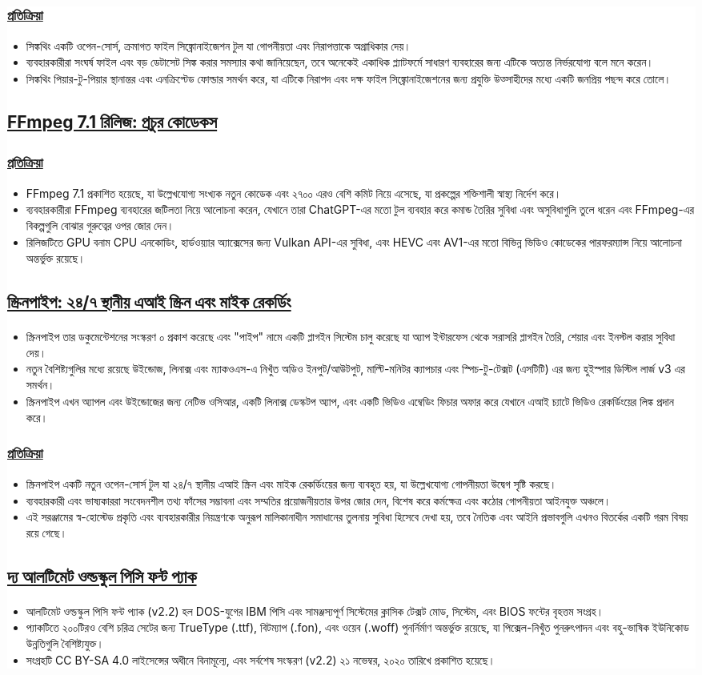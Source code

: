 ### [প্রতিক্রিয়া](https://news.ycombinator.com/item?id=41690701)

- সিঙ্কথিং একটি ওপেন-সোর্স, ক্রমাগত ফাইল সিঙ্ক্রোনাইজেশন টুল যা গোপনীয়তা এবং নিরাপত্তাকে অগ্রাধিকার দেয়।
- ব্যবহারকারীরা সংঘর্ষ ফাইল এবং বড় ডেটাসেট সিঙ্ক করার সমস্যার কথা জানিয়েছেন, তবে অনেকেই একাধিক প্ল্যাটফর্মে সাধারণ ব্যবহারের জন্য এটিকে অত্যন্ত নির্ভরযোগ্য বলে মনে করেন।
- সিঙ্কথিং পিয়ার-টু-পিয়ার স্থানান্তর এবং এনক্রিপ্টেড ফোল্ডার সমর্থন করে, যা এটিকে নিরাপদ এবং দক্ষ ফাইল সিঙ্ক্রোনাইজেশনের জন্য প্রযুক্তি উত্সাহীদের মধ্যে একটি জনপ্রিয় পছন্দ করে তোলে।

## [FFmpeg 7.1 রিলিজ: প্রচুর কোডেকস](https://jbkempf.com/blog/2024/ffmpeg-7.1.0/)

### [প্রতিক্রিয়া](https://news.ycombinator.com/item?id=41695025)

- FFmpeg 7.1 প্রকাশিত হয়েছে, যা উল্লেখযোগ্য সংখ্যক নতুন কোডেক এবং ২৭০০ এরও বেশি কমিট নিয়ে এসেছে, যা প্রকল্পের শক্তিশালী স্বাস্থ্য নির্দেশ করে।
- ব্যবহারকারীরা FFmpeg ব্যবহারের জটিলতা নিয়ে আলোচনা করেন, যেখানে তারা ChatGPT-এর মতো টুল ব্যবহার করে কমান্ড তৈরির সুবিধা এবং অসুবিধাগুলি তুলে ধরেন এবং FFmpeg-এর বিকল্পগুলি বোঝার গুরুত্বের ওপর জোর দেন।
- রিলিজটিতে GPU বনাম CPU এনকোডিং, হার্ডওয়্যার অ্যাক্সেসের জন্য Vulkan API-এর সুবিধা, এবং HEVC এবং AV1-এর মতো বিভিন্ন ভিডিও কোডেকের পারফরম্যান্স নিয়ে আলোচনা অন্তর্ভুক্ত রয়েছে।

## [স্ক্রিনপাইপ: ২৪/৭ স্থানীয় এআই স্ক্রিন এবং মাইক রেকর্ডিং](https://github.com/mediar-ai/screenpipe)

- স্ক্রিনপাইপ তার ডকুমেন্টেশনের সংস্করণ ০ প্রকাশ করেছে এবং "পাইপ" নামে একটি প্লাগইন সিস্টেম চালু করেছে যা অ্যাপ ইন্টারফেস থেকে সরাসরি প্লাগইন তৈরি, শেয়ার এবং ইনস্টল করার সুবিধা দেয়।
- নতুন বৈশিষ্ট্যগুলির মধ্যে রয়েছে উইন্ডোজ, লিনাক্স এবং ম্যাকওএস-এ নিখুঁত অডিও ইনপুট/আউটপুট, মাল্টি-মনিটর ক্যাপচার এবং স্পিচ-টু-টেক্সট (এসটিটি) এর জন্য হুইস্পার ডিস্টিল লার্জ v3 এর সমর্থন।
- স্ক্রিনপাইপ এখন অ্যাপল এবং উইন্ডোজের জন্য নেটিভ ওসিআর, একটি লিনাক্স ডেস্কটপ অ্যাপ, এবং একটি ভিডিও এম্বেডিং ফিচার অফার করে যেখানে এআই চ্যাটে ভিডিও রেকর্ডিংয়ের লিঙ্ক প্রদান করে।

### [প্রতিক্রিয়া](https://news.ycombinator.com/item?id=41695840)

- স্ক্রিনপাইপ একটি নতুন ওপেন-সোর্স টুল যা ২৪/৭ স্থানীয় এআই স্ক্রিন এবং মাইক রেকর্ডিংয়ের জন্য ব্যবহৃত হয়, যা উল্লেখযোগ্য গোপনীয়তা উদ্বেগ সৃষ্টি করছে।
- ব্যবহারকারী এবং ভাষ্যকাররা সংবেদনশীল তথ্য ফাঁসের সম্ভাবনা এবং সম্মতির প্রয়োজনীয়তার উপর জোর দেন, বিশেষ করে কর্মক্ষেত্র এবং কঠোর গোপনীয়তা আইনযুক্ত অঞ্চলে।
- এই সরঞ্জামের স্ব-হোস্টেড প্রকৃতি এবং ব্যবহারকারীর নিয়ন্ত্রণকে অনুরূপ মালিকানাধীন সমাধানের তুলনায় সুবিধা হিসেবে দেখা হয়, তবে নৈতিক এবং আইনি প্রভাবগুলি এখনও বিতর্কের একটি গরম বিষয় রয়ে গেছে।

## [দ্য আলটিমেট ওল্ডস্কুল পিসি ফন্ট প্যাক](https://int10h.org/oldschool-pc-fonts/)

- আলটিমেট ওল্ডস্কুল পিসি ফন্ট প্যাক (v2.2) হল DOS-যুগের IBM পিসি এবং সামঞ্জস্যপূর্ণ সিস্টেমের ক্লাসিক টেক্সট মোড, সিস্টেম, এবং BIOS ফন্টের বৃহত্তম সংগ্রহ।
- প্যাকটিতে ২০০টিরও বেশি চরিত্র সেটের জন্য TrueType (.ttf), বিটম্যাপ (.fon), এবং ওয়েব (.woff) পুনর্নির্মাণ অন্তর্ভুক্ত রয়েছে, যা পিক্সেল-নিখুঁত পুনরুৎপাদন এবং বহু-ভাষিক ইউনিকোড উন্নতিগুলি বৈশিষ্ট্যযুক্ত।
- সংগ্রহটি CC BY-SA 4.0 লাইসেন্সের অধীনে বিনামূল্যে, এবং সর্বশেষ সংস্করণ (v2.2) ২১ নভেম্বর, ২০২০ তারিখে প্রকাশিত হয়েছে।
